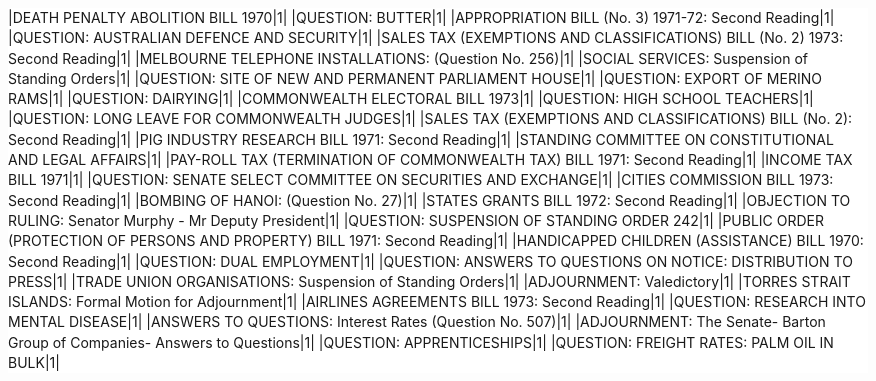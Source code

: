 |DEATH PENALTY ABOLITION BILL 1970|1|
|QUESTION: BUTTER|1|
|APPROPRIATION BILL (No. 3) 1971-72: Second Reading|1|
|QUESTION: AUSTRALIAN DEFENCE AND SECURITY|1|
|SALES TAX (EXEMPTIONS AND CLASSIFICATIONS) BILL (No. 2) 1973: Second Reading|1|
|MELBOURNE TELEPHONE INSTALLATIONS: (Question No. 256)|1|
|SOCIAL SERVICES: Suspension of Standing Orders|1|
|QUESTION: SITE OF NEW AND PERMANENT PARLIAMENT HOUSE|1|
|QUESTION: EXPORT OF MERINO RAMS|1|
|QUESTION: DAIRYING|1|
|COMMONWEALTH ELECTORAL BILL 1973|1|
|QUESTION: HIGH SCHOOL TEACHERS|1|
|QUESTION: LONG LEAVE FOR COMMONWEALTH JUDGES|1|
|SALES TAX (EXEMPTIONS AND CLASSIFICATIONS) BILL (No. 2): Second Reading|1|
|PIG INDUSTRY RESEARCH BILL 1971: Second Reading|1|
|STANDING COMMITTEE ON CONSTITUTIONAL AND LEGAL AFFAIRS|1|
|PAY-ROLL TAX (TERMINATION OF COMMONWEALTH TAX) BILL 1971: Second Reading|1|
|INCOME TAX BILL 1971|1|
|QUESTION: SENATE SELECT COMMITTEE ON SECURITIES AND EXCHANGE|1|
|CITIES COMMISSION BILL 1973: Second Reading|1|
|BOMBING OF HANOI: (Question No. 27)|1|
|STATES GRANTS BILL 1972: Second Reading|1|
|OBJECTION TO RULING: Senator Murphy - Mr Deputy President|1|
|QUESTION: SUSPENSION OF STANDING ORDER 242|1|
|PUBLIC ORDER (PROTECTION OF PERSONS AND PROPERTY) BILL 1971: Second Reading|1|
|HANDICAPPED CHILDREN (ASSISTANCE) BILL 1970: Second Reading|1|
|QUESTION: DUAL EMPLOYMENT|1|
|QUESTION: ANSWERS TO QUESTIONS ON NOTICE: DISTRIBUTION TO PRESS|1|
|TRADE UNION ORGANISATIONS: Suspension of Standing Orders|1|
|ADJOURNMENT: Valedictory|1|
|TORRES STRAIT ISLANDS: Formal Motion for Adjournment|1|
|AIRLINES AGREEMENTS BILL 1973: Second Reading|1|
|QUESTION: RESEARCH INTO MENTAL DISEASE|1|
|ANSWERS TO QUESTIONS: Interest Rates (Question No. 507)|1|
|ADJOURNMENT: The Senate- Barton Group of Companies- Answers to Questions|1|
|QUESTION: APPRENTICESHIPS|1|
|QUESTION: FREIGHT RATES: PALM OIL IN BULK|1|